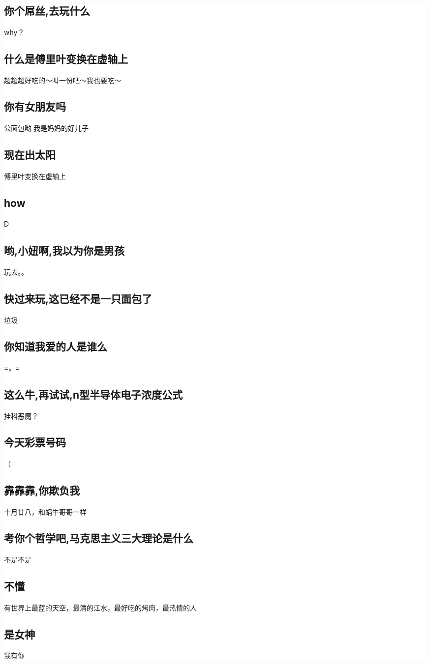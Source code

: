 ## 你个屌丝,去玩什么
why？

## 什么是傅里叶变换在虚轴上
超超超好吃的～叫一份吧～我也要吃～

## 你有女朋友吗
公面包哟 我是妈妈的好儿子

## 现在出太阳
傅里叶变换在虚轴上

## how
D

## 哟,小妞啊,我以为你是男孩
玩去。。

## 快过来玩,这已经不是一只面包了
垃圾

## 你知道我爱的人是谁么
=。=

## 这么牛,再试试,n型半导体电子浓度公式
挂科恶魔？

## 今天彩票号码
（

## 靠靠靠,你欺负我
十月廿八，和蜗牛哥哥一样

## 考你个哲学吧,马克思主义三大理论是什么
不是不是

## 不懂
有世界上最蓝的天空，最清的江水，最好吃的烤肉，最热情的人

## 是女神
我有你
